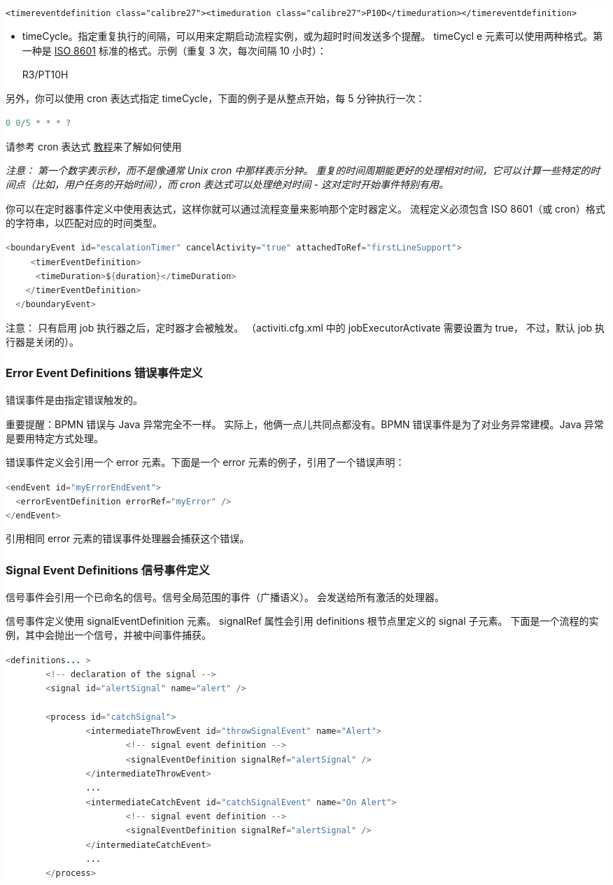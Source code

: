    <timereventdefinition class="calibre27"><timeduration class="calibre27">P10D</timeduration></timereventdefinition>
*   timeCycle。指定重复执行的间隔，可以用来定期启动流程实例，或为超时时间发送多个提醒。 timeCycl e 元素可以使用两种格式。第一种是 [ISO 8601](http://en.wikipedia.org/wiki/ISO_8601#Dates) 标准的格式。示例（重复 3 次，每次间隔 10 小时）：

    <timereventdefinition class="calibre27"><timecycle class="calibre27">R3/PT10H</timecycle></timereventdefinition>

另外，你可以使用 cron 表达式指定 timeCycle，下面的例子是从整点开始，每 5 分钟执行一次：

```java
0 0/5 * * * ? 
```

请参考 cron 表达式 [教程](http://www.quartz-scheduler.org/docs/tutorials/crontrigger.html)来了解如何使用

*注意： 第一个数字表示秒，而不是像通常 Unix cron 中那样表示分钟。 重复的时间周期能更好的处理相对时间，它可以计算一些特定的时间点（比如，用户任务的开始时间），而 cron 表达式可以处理绝对时间 - 这对定时开始事件特别有用。*

你可以在定时器事件定义中使用表达式，这样你就可以通过流程变量来影响那个定时器定义。 流程定义必须包含 ISO 8601（或 cron）格式的字符串，以匹配对应的时间类型。

```java
<boundaryEvent id="escalationTimer" cancelActivity="true" attachedToRef="firstLineSupport">
     <timerEventDefinition>
      <timeDuration>${duration}</timeDuration>
    </timerEventDefinition>
  </boundaryEvent> 
```

注意： 只有启用 job 执行器之后，定时器才会被触发。 （activiti.cfg.xml 中的 jobExecutorActivate 需要设置为 true， 不过，默认 job 执行器是关闭的）。

### Error Event Definitions 错误事件定义

错误事件是由指定错误触发的。

重要提醒：BPMN 错误与 Java 异常完全不一样。 实际上，他俩一点儿共同点都没有。BPMN 错误事件是为了对业务异常建模。Java 异常是要用特定方式处理。

错误事件定义会引用一个 error 元素。下面是一个 error 元素的例子，引用了一个错误声明：

```java
<endEvent id="myErrorEndEvent">
  <errorEventDefinition errorRef="myError" />
</endEvent> 
```

引用相同 error 元素的错误事件处理器会捕获这个错误。

### Signal Event Definitions 信号事件定义

信号事件会引用一个已命名的信号。信号全局范围的事件（广播语义）。 会发送给所有激活的处理器。

信号事件定义使用 signalEventDefinition 元素。 signalRef 属性会引用 definitions 根节点里定义的 signal 子元素。 下面是一个流程的实例，其中会抛出一个信号，并被中间事件捕获。

```java
<definitions... >
        <!-- declaration of the signal -->
        <signal id="alertSignal" name="alert" />

        <process id="catchSignal">
                <intermediateThrowEvent id="throwSignalEvent" name="Alert">
                        <!-- signal event definition -->
                        <signalEventDefinition signalRef="alertSignal" />
                </intermediateThrowEvent>
                ...
                <intermediateCatchEvent id="catchSignalEvent" name="On Alert">
                        <!-- signal event definition -->
                        <signalEventDefinition signalRef="alertSignal" />
                </intermediateCatchEvent>
                ...             
        </process>
```